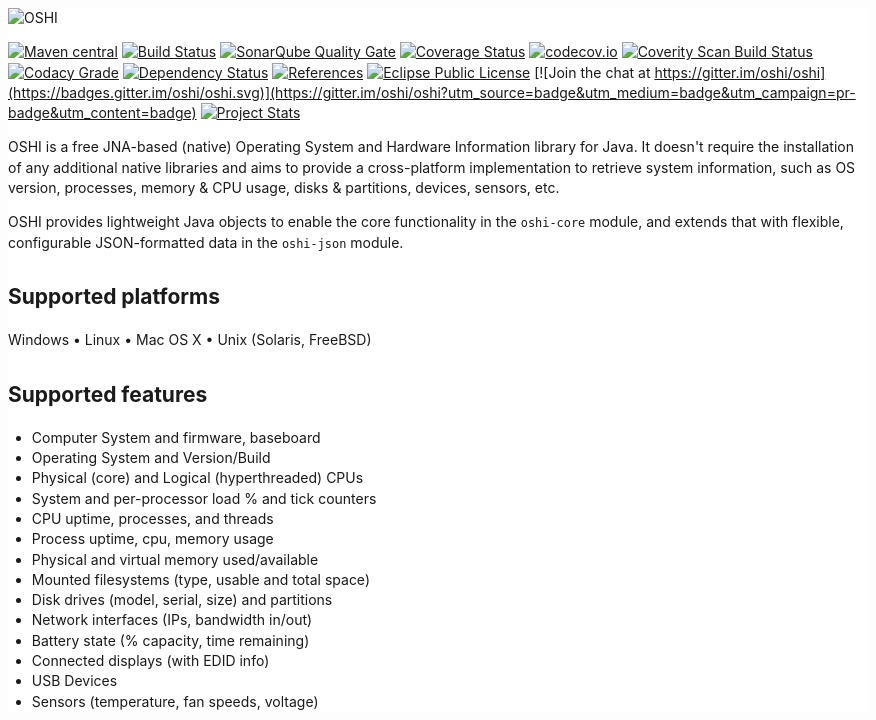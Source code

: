 ![OSHI](https://dl.dropboxusercontent.com/s/c82qboyvvudpvdp/oshilogo.png)

[![Maven central](https://maven-badges.herokuapp.com/maven-central/com.github.oshi/oshi-core/badge.svg)](http://search.maven.org/#search|ga|1|com.github.oshi)
[![Build Status](https://travis-ci.org/oshi/oshi.svg)](https://travis-ci.org/oshi/oshi)
[![SonarQube Quality Gate](https://sonarcloud.io/api/project_badges/measure?project=com.github.oshi%3Aoshi-parent&metric=alert_status)](https://sonarcloud.io/dashboard?id=com.github.oshi%3Aoshi-parent)
[![Coverage Status](https://coveralls.io/repos/github/oshi/oshi/badge.svg?branch=master)](https://coveralls.io/github/oshi/oshi?branch=master)
[![codecov.io](https://codecov.io/github/oshi/oshi/coverage.svg?branch=master)](https://codecov.io/github/oshi/oshi?branch=master)
[![Coverity Scan Build Status](https://img.shields.io/coverity/scan/9332.svg)](https://scan.coverity.com/projects/dblock-oshi)
[![Codacy Grade](https://api.codacy.com/project/badge/Grade/5370178ae91d4f56b43de2f26f7c5e7a)](https://www.codacy.com/app/widdis/oshi?utm_source=github.com&amp;utm_medium=referral&amp;utm_content=oshi/oshi&amp;utm_campaign=Badge_Grade)
[![Dependency Status](https://www.versioneye.com/user/projects/58baedff01b5b7003d62096a/badge.svg)](https://www.versioneye.com/user/projects/58baedff01b5b7003d62096a)
[![References](https://www.versioneye.com/java/com.github.dblock:oshi-core/reference_badge.svg?style=flat-square)](https://www.versioneye.com/java/com.github.dblock:oshi-core/references)
[![Eclipse Public License](http://img.shields.io/badge/license-Eclipse-blue.svg)](https://www.eclipse.org/legal/epl-v10.html)
[![Join the chat at https://gitter.im/oshi/oshi](https://badges.gitter.im/oshi/oshi.svg)](https://gitter.im/oshi/oshi?utm_source=badge&utm_medium=badge&utm_campaign=pr-badge&utm_content=badge)
[![Project Stats](https://www.openhub.net/p/oshi/widgets/project_thin_badge.gif)](https://www.openhub.net/p/oshi?ref=github)

OSHI is a free JNA-based (native) Operating System and Hardware Information library for Java.
It doesn't require the installation of any additional native libraries and aims to provide a 
cross-platform implementation to retrieve system information, such as OS version, processes, 
memory & CPU usage, disks & partitions, devices, sensors, etc.

OSHI provides lightweight Java objects to enable the core functionality in the `oshi-core` module,
and extends that with flexible, configurable JSON-formatted data in the `oshi-json` module.

Supported platforms 
--------------------------- 
Windows • Linux • Mac OS X • Unix (Solaris, FreeBSD) 

Supported features 
--------------------------
* Computer System and firmware, baseboard 
* Operating System and Version/Build
* Physical (core) and Logical (hyperthreaded) CPUs 
* System and per-processor load % and tick counters
* CPU uptime, processes, and threads
* Process uptime, cpu, memory usage
* Physical and virtual memory used/available
* Mounted filesystems (type, usable and total space)
* Disk drives (model, serial, size) and partitions
* Network interfaces (IPs, bandwidth in/out)
* Battery state (% capacity, time remaining)
* Connected displays (with EDID info)
* USB Devices
* Sensors (temperature, fan speeds, voltage)
